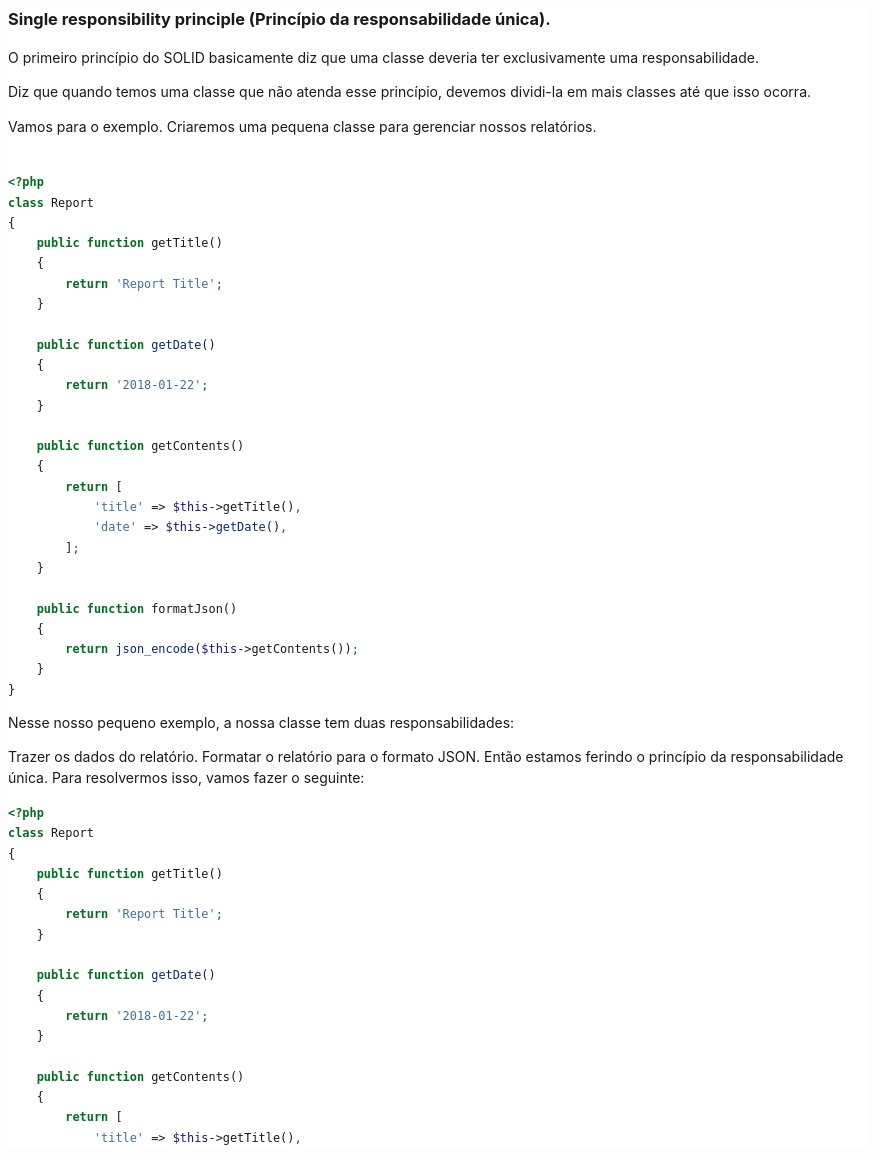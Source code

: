 <h3>Single responsibility principle (Princípio da responsabilidade única).</h3>
<p>O primeiro princípio do SOLID basicamente diz que uma classe deveria ter exclusivamente uma responsabilidade.</p>
<p>
Diz que quando temos uma classe que não atenda esse princípio, devemos dividi-la em mais classes até que isso ocorra.</p>
<p>
Vamos para o exemplo. Criaremos uma pequena classe para gerenciar nossos relatórios.</p>

```php

<?php
class Report
{
    public function getTitle()
    {
        return 'Report Title';
    }

    public function getDate()
    {
        return '2018-01-22';
    }

    public function getContents()
    {
        return [
            'title' => $this->getTitle(),
            'date' => $this->getDate(),
        ];
    }

    public function formatJson()
    {
        return json_encode($this->getContents());
    }
}

```

<p>Nesse nosso pequeno exemplo, a nossa classe tem duas responsabilidades:</p>
<p>
Trazer os dados do relatório.
Formatar o relatório para o formato JSON. Então estamos ferindo o princípio da responsabilidade única.
Para resolvermos isso, vamos fazer o seguinte:</p>

```php
<?php
class Report
{
    public function getTitle()
    {
        return 'Report Title';
    }

    public function getDate()
    {
        return '2018-01-22';
    }

    public function getContents()
    {
        return [
            'title' => $this->getTitle(),
```